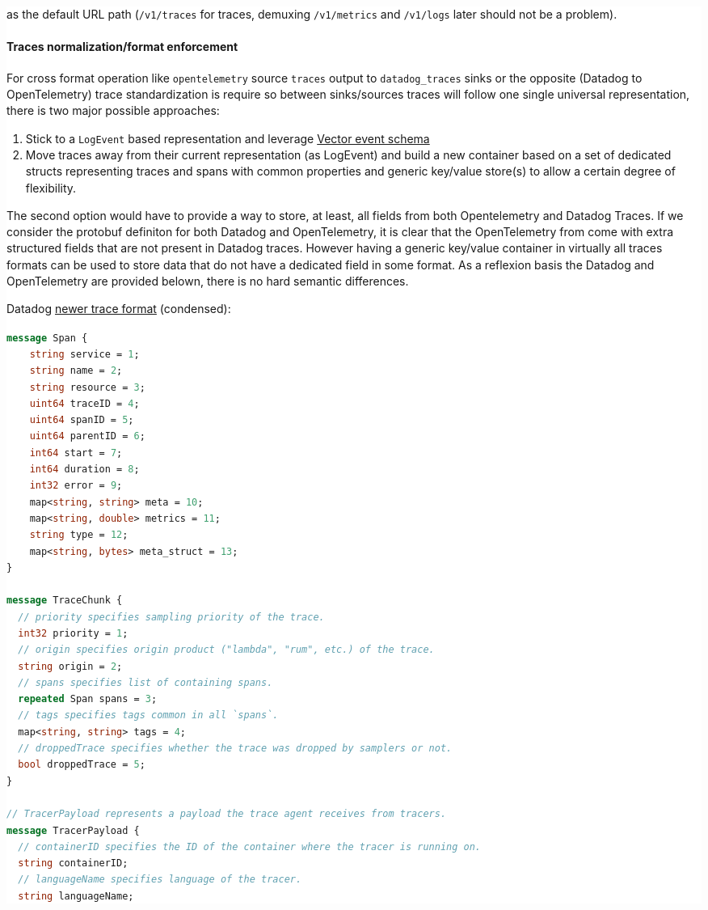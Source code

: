   as the default URL path (`/v1/traces` for traces, demuxing `/v1/metrics` and `/v1/logs` later should not be a problem).

#### Traces normalization/format enforcement

For cross format operation like `opentelemetry` source `traces` output to `datadog_traces` sinks or the opposite
(Datadog to OpenTelemetry) trace standardization is require so between sinks/sources traces will follow one single
universal representation, there is two major possible approaches:

  1. Stick to a `LogEvent` based representation and leverage [Vector event schema][schema-work]
  2. Move traces away from their current representation (as LogEvent) and build a new container based on a set of
     dedicated structs representing traces and spans with common properties and generic key/value store(s) to allow a
     certain degree of flexibility.

The second option would have to provide a way to store, at least, all fields from both Opentelemetry and Datadog Traces.
If we consider the protobuf definiton for both Datadog and OpenTelemetry, it is clear that the OpenTelemetry from come
with extra structured fields that are not present in Datadog traces. However having a generic key/value container in
virtually all traces formats can be used to store data that do not have a dedicated field in some format. As a reflexion
basis the Datadog and OpenTelemetry are provided belown, there is no hard semantic differences.

Datadog [newer trace format][otlp-trace-proto-def] (condensed):

```protobuf
message Span {
    string service = 1;
    string name = 2;
    string resource = 3;
    uint64 traceID = 4;
    uint64 spanID = 5;
    uint64 parentID = 6;
    int64 start = 7;
    int64 duration = 8;
    int32 error = 9;
    map<string, string> meta = 10;
    map<string, double> metrics = 11;
    string type = 12;
    map<string, bytes> meta_struct = 13;
}

message TraceChunk {
  // priority specifies sampling priority of the trace.
  int32 priority = 1;
  // origin specifies origin product ("lambda", "rum", etc.) of the trace.
  string origin = 2;
  // spans specifies list of containing spans.
  repeated Span spans = 3;
  // tags specifies tags common in all `spans`.
  map<string, string> tags = 4;
  // droppedTrace specifies whether the trace was dropped by samplers or not.
  bool droppedTrace = 5;
}

// TracerPayload represents a payload the trace agent receives from tracers.
message TracerPayload {
  // containerID specifies the ID of the container where the tracer is running on.
  string containerID;
  // languageName specifies language of the tracer.
  string languageName;
```

[otlp-dd-exporter]: https://github.com/open-telemetry/opentelemetry-collector-contrib/tree/64a87c1/exporter/datadogexporter
[otlp-traces-with-dd-agent]: https://docs.datadoghq.com/tracing/setup_overview/open_standards/#otlp-ingest-in-datadog-agent
[otlp-protocols]: https://github.com/open-telemetry/opentelemetry-specification/blob/main/specification/protocol/otlp.md
[otlp-proto-def]: https://github.com/open-telemetry/opentelemetry-proto/tree/main/opentelemetry/proto
[otlp-trace-proto-def]: https://github.com/open-telemetry/opentelemetry-proto/blob/main/opentelemetry/proto/trace/v1/trace.proto
[otlp-grpc-def]: https://github.com/open-telemetry/opentelemetry-proto/tree/main/opentelemetry/proto/collector
[otlp-http]: https://github.com/open-telemetry/opentelemetry-specification/blob/main/specification/protocol/otlp.md#otlphttp
[apm-stats-computation]: https://github.com/open-telemetry/opentelemetry-collector-contrib/blob/main/exporter/datadogexporter/stats.go#L30
[agent-code-for-otlp-exporter]: https://pkg.go.dev/github.com/DataDog/datadog-agent/pkg/trace/exportable@v0.0.0-20201016145401-4646cf596b02
[agent-handle-span]: https://github.com/DataDog/datadog-agent/blob/4646cf596b0242a7741328bd518a807b01db28c6/pkg/trace/exportable/stats/statsraw.go#L192
[dd-traces-proto]: https://github.com/DataDog/datadog-agent/tree/main/pkg/trace/pb
[span-conversion]: https://github.com/DataDog/datadog-agent/blob/882588c/pkg/trace/api/otlp.go#L320-L322
[schema-work]: https://github.com/vectordotdev/vector/issues/11300
[otlp-dd-trace-receiver]: https://github.com/open-telemetry/opentelemetry-collector-contrib/pull/5836
[dd-traces-to-otlm-code]: https://github.com/boostchicken/opentelemetry-collector-contrib/blob/2663e4de35eac5a06a194e8d6fb369318d9369fc/receiver/datadogreceiver/translator.go
[otlp-and-other-formats]: https://github.com/open-telemetry/opentelemetry-collector-contrib/blob/main/internal/coreinternal/tracetranslator/protospan_translation.go#L21-L31
[current-trace-in-vector]: https://github.com/vectordotdev/vector/blob/b6edb0203f684f67f8934da948cdf2bdd78d5236/lib/vector-core/src/event/trace.rs
[otlp-rust]: https://github.com/open-telemetry/opentelemetry-rust
[common-trace-format]: https://diamon.org/ctf/#specification